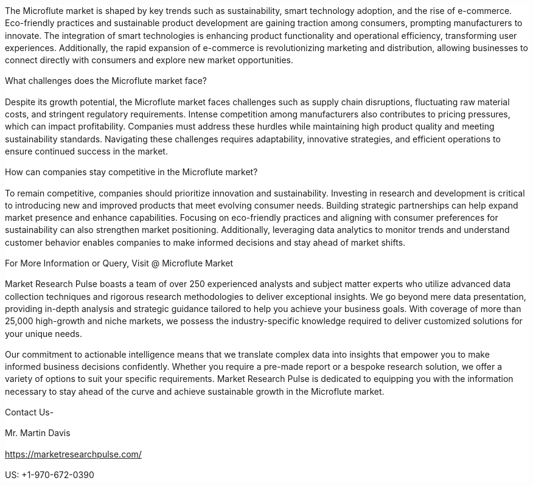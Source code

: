 The Microflute market is shaped by key trends such as sustainability, smart technology adoption, and the rise of e-commerce. Eco-friendly practices and sustainable product development are gaining traction among consumers, prompting manufacturers to innovate. The integration of smart technologies is enhancing product functionality and operational efficiency, transforming user experiences. Additionally, the rapid expansion of e-commerce is revolutionizing marketing and distribution, allowing businesses to connect directly with consumers and explore new market opportunities.

What challenges does the Microflute market face?

Despite its growth potential, the Microflute market faces challenges such as supply chain disruptions, fluctuating raw material costs, and stringent regulatory requirements. Intense competition among manufacturers also contributes to pricing pressures, which can impact profitability. Companies must address these hurdles while maintaining high product quality and meeting sustainability standards. Navigating these challenges requires adaptability, innovative strategies, and efficient operations to ensure continued success in the market.

How can companies stay competitive in the Microflute market?

To remain competitive, companies should prioritize innovation and sustainability. Investing in research and development is critical to introducing new and improved products that meet evolving consumer needs. Building strategic partnerships can help expand market presence and enhance capabilities. Focusing on eco-friendly practices and aligning with consumer preferences for sustainability can also strengthen market positioning. Additionally, leveraging data analytics to monitor trends and understand customer behavior enables companies to make informed decisions and stay ahead of market shifts.

For More Information or Query, Visit @ Microflute Market

Market Research Pulse boasts a team of over 250 experienced analysts and subject matter experts who utilize advanced data collection techniques and rigorous research methodologies to deliver exceptional insights. We go beyond mere data presentation, providing in-depth analysis and strategic guidance tailored to help you achieve your business goals. With coverage of more than 25,000 high-growth and niche markets, we possess the industry-specific knowledge required to deliver customized solutions for your unique needs.

Our commitment to actionable intelligence means that we translate complex data into insights that empower you to make informed business decisions confidently. Whether you require a pre-made report or a bespoke research solution, we offer a variety of options to suit your specific requirements. Market Research Pulse is dedicated to equipping you with the information necessary to stay ahead of the curve and achieve sustainable growth in the Microflute market.

Contact Us-

Mr. Martin Davis

https://marketresearchpulse.com/

US: +1-970-672-0390
